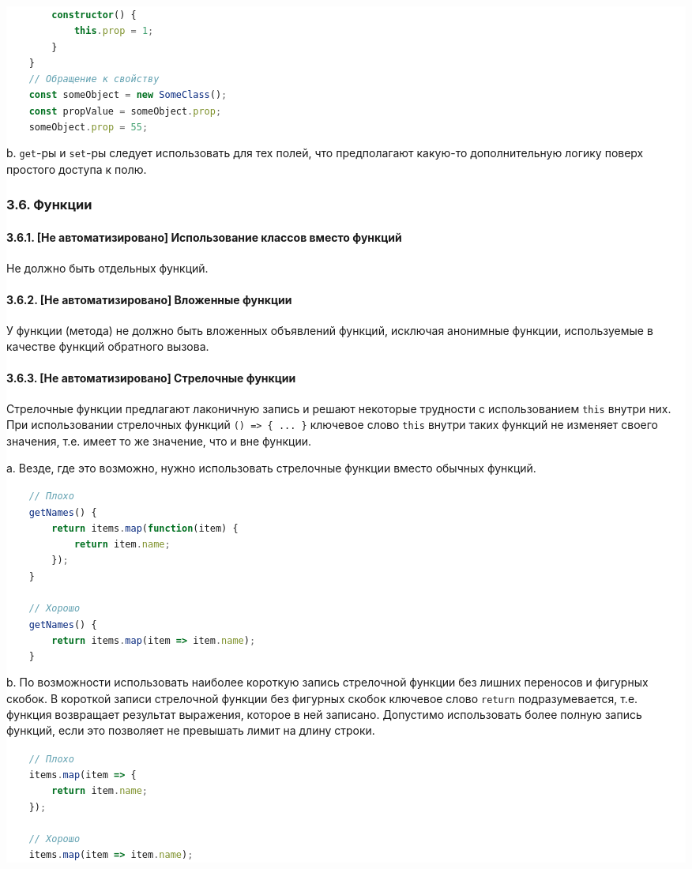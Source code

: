```typescript
        constructor() {
            this.prop = 1;
        }
    }
    // Обращение к свойству
    const someObject = new SomeClass();
    const propValue = someObject.prop;
    someObject.prop = 55;
```

b. `get`-ры и `set`-ры следует использовать для тех полей, что предполагают какую-то дополнительную логику поверх простого доступа к полю.

### 3.6. Функции

#### 3.6.1. \[Не автоматизировано\] Использование классов вместо функций

Не должно быть отдельных функций.

#### 3.6.2. \[Не автоматизировано\] Вложенные функции

У функции \(метода\) не должно быть вложенных объявлений функций, исключая анонимные функции, используемые в качестве функций обратного вызова.

#### 3.6.3. \[Не автоматизировано\] Стрелочные функции

Стрелочные функции предлагают лаконичную запись и решают некоторые трудности с использованием `this` внутри них. При использовании стрелочных функций `() => { ... }` ключевое слово `this` внутри таких функций не изменяет своего значения, т.е. имеет то же значение, что и вне функции.

a. Везде, где это возможно, нужно использовать стрелочные функции вместо обычных функций.

```typescript
    // Плохо
    getNames() {
        return items.map(function(item) {
            return item.name;
        });
    }

    // Хорошо
    getNames() {
        return items.map(item => item.name);
    }
```

b. По возможности использовать наиболее короткую запись стрелочной функции без лишних переносов и фигурных скобок. В короткой записи стрелочной функции без фигурных скобок ключевое слово `return` подразумевается, т.е. функция возвращает результат выражения, которое в ней записано. Допустимо использовать более полную запись функций, если это позволяет не превышать лимит на длину строки.

```typescript
    // Плохо
    items.map(item => {
        return item.name;
    });

    // Хорошо
    items.map(item => item.name);
```
